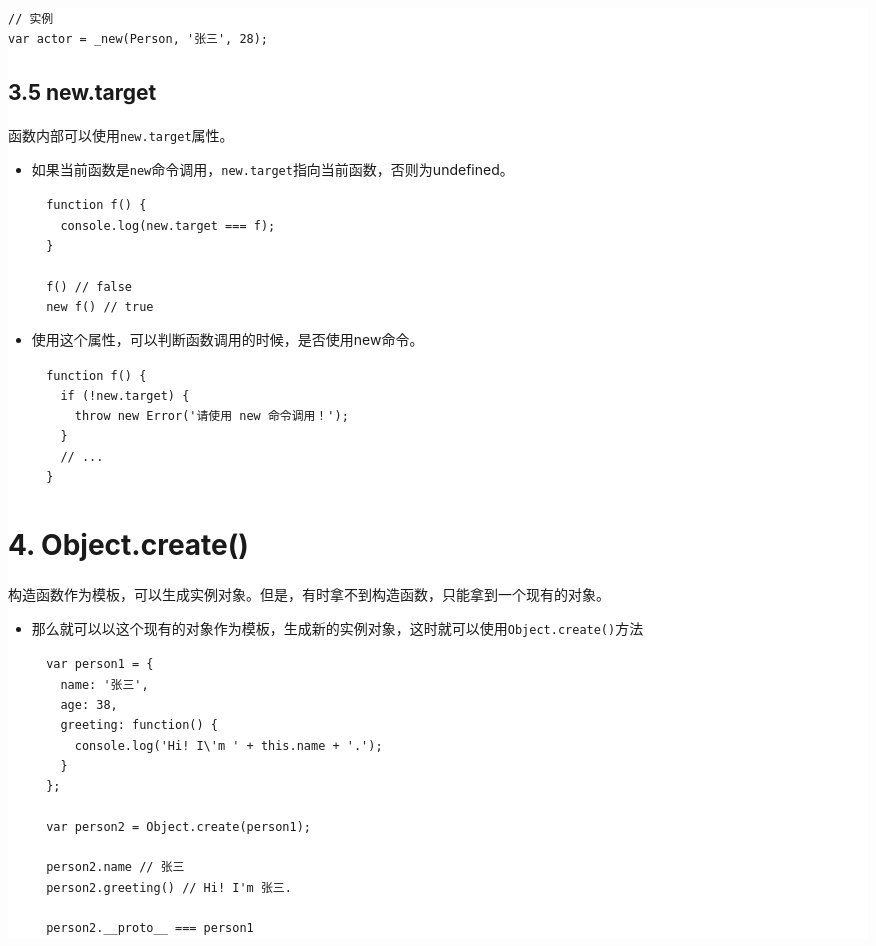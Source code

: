 	// 实例
	var actor = _new(Person, '张三', 28);


## 3.5 new.target

函数内部可以使用`new.target`属性。

- 如果当前函数是`new`命令调用，`new.target`指向当前函数，否则为undefined。

		function f() {
		  console.log(new.target === f);
		}
		
		f() // false
		new f() // true

- 使用这个属性，可以判断函数调用的时候，是否使用new命令。

		function f() {
		  if (!new.target) {
		    throw new Error('请使用 new 命令调用！');
		  }
		  // ...
		}


# 4. Object.create()

构造函数作为模板，可以生成实例对象。但是，有时拿不到构造函数，只能拿到一个现有的对象。

- 那么就可以以这个现有的对象作为模板，生成新的实例对象，这时就可以使用`Object.create()`方法

		var person1 = {
		  name: '张三',
		  age: 38,
		  greeting: function() {
		    console.log('Hi! I\'m ' + this.name + '.');
		  }
		};
		
		var person2 = Object.create(person1);
		
		person2.name // 张三
		person2.greeting() // Hi! I'm 张三.

		person2.__proto__ === person1